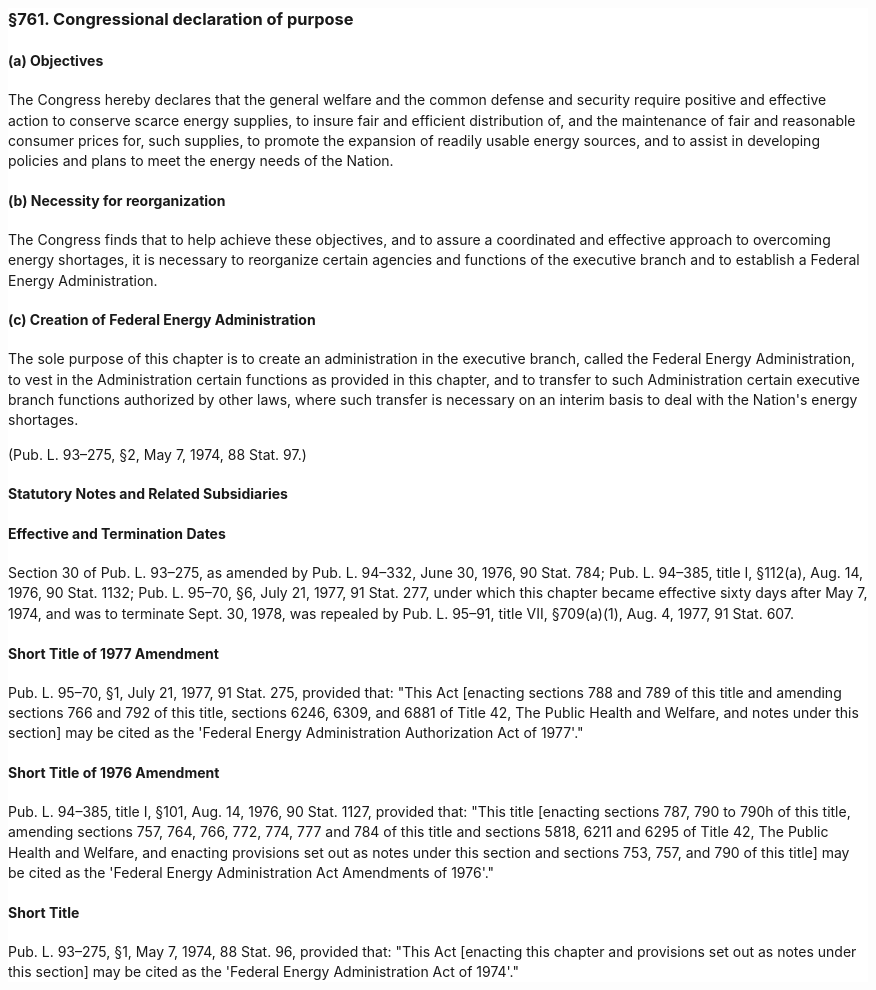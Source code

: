 ### §761. Congressional declaration of purpose ###

#### (a) Objectives ####

The Congress hereby declares that the general welfare and the common defense and security require positive and effective action to conserve scarce energy supplies, to insure fair and efficient distribution of, and the maintenance of fair and reasonable consumer prices for, such supplies, to promote the expansion of readily usable energy sources, and to assist in developing policies and plans to meet the energy needs of the Nation.

#### (b) Necessity for reorganization ####

The Congress finds that to help achieve these objectives, and to assure a coordinated and effective approach to overcoming energy shortages, it is necessary to reorganize certain agencies and functions of the executive branch and to establish a Federal Energy Administration.

#### (c) Creation of Federal Energy Administration ####

The sole purpose of this chapter is to create an administration in the executive branch, called the Federal Energy Administration, to vest in the Administration certain functions as provided in this chapter, and to transfer to such Administration certain executive branch functions authorized by other laws, where such transfer is necessary on an interim basis to deal with the Nation's energy shortages.

(Pub. L. 93–275, §2, May 7, 1974, 88 Stat. 97.)

#### **Statutory Notes and Related Subsidiaries** ####

#### Effective and Termination Dates ####

Section 30 of Pub. L. 93–275, as amended by Pub. L. 94–332, June 30, 1976, 90 Stat. 784; Pub. L. 94–385, title I, §112(a), Aug. 14, 1976, 90 Stat. 1132; Pub. L. 95–70, §6, July 21, 1977, 91 Stat. 277, under which this chapter became effective sixty days after May 7, 1974, and was to terminate Sept. 30, 1978, was repealed by Pub. L. 95–91, title VII, §709(a)(1), Aug. 4, 1977, 91 Stat. 607.

#### Short Title of 1977 Amendment ####

Pub. L. 95–70, §1, July 21, 1977, 91 Stat. 275, provided that: "This Act [enacting sections 788 and 789 of this title and amending sections 766 and 792 of this title, sections 6246, 6309, and 6881 of Title 42, The Public Health and Welfare, and notes under this section] may be cited as the 'Federal Energy Administration Authorization Act of 1977'."

#### Short Title of 1976 Amendment ####

Pub. L. 94–385, title I, §101, Aug. 14, 1976, 90 Stat. 1127, provided that: "This title [enacting sections 787, 790 to 790h of this title, amending sections 757, 764, 766, 772, 774, 777 and 784 of this title and sections 5818, 6211 and 6295 of Title 42, The Public Health and Welfare, and enacting provisions set out as notes under this section and sections 753, 757, and 790 of this title] may be cited as the 'Federal Energy Administration Act Amendments of 1976'."

#### Short Title ####

Pub. L. 93–275, §1, May 7, 1974, 88 Stat. 96, provided that: "This Act [enacting this chapter and provisions set out as notes under this section] may be cited as the 'Federal Energy Administration Act of 1974'."
